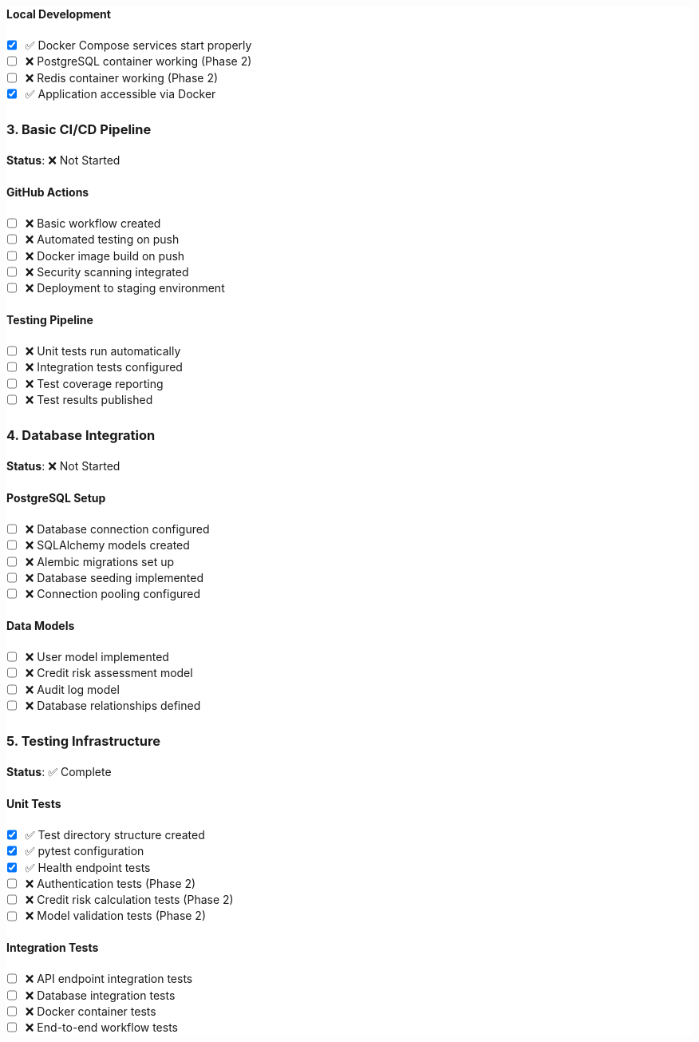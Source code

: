 #### Local Development
- [x] ✅ Docker Compose services start properly
- [ ] ❌ PostgreSQL container working (Phase 2)
- [ ] ❌ Redis container working (Phase 2)
- [x] ✅ Application accessible via Docker

### 3. Basic CI/CD Pipeline
**Status**: ❌ Not Started

#### GitHub Actions
- [ ] ❌ Basic workflow created
- [ ] ❌ Automated testing on push
- [ ] ❌ Docker image build on push
- [ ] ❌ Security scanning integrated
- [ ] ❌ Deployment to staging environment

#### Testing Pipeline
- [ ] ❌ Unit tests run automatically
- [ ] ❌ Integration tests configured
- [ ] ❌ Test coverage reporting
- [ ] ❌ Test results published

### 4. Database Integration
**Status**: ❌ Not Started

#### PostgreSQL Setup
- [ ] ❌ Database connection configured
- [ ] ❌ SQLAlchemy models created
- [ ] ❌ Alembic migrations set up
- [ ] ❌ Database seeding implemented
- [ ] ❌ Connection pooling configured

#### Data Models
- [ ] ❌ User model implemented
- [ ] ❌ Credit risk assessment model
- [ ] ❌ Audit log model
- [ ] ❌ Database relationships defined

### 5. Testing Infrastructure
**Status**: ✅ Complete

#### Unit Tests
- [x] ✅ Test directory structure created
- [x] ✅ pytest configuration
- [x] ✅ Health endpoint tests
- [ ] ❌ Authentication tests (Phase 2)
- [ ] ❌ Credit risk calculation tests (Phase 2)
- [ ] ❌ Model validation tests (Phase 2)

#### Integration Tests
- [ ] ❌ API endpoint integration tests
- [ ] ❌ Database integration tests
- [ ] ❌ Docker container tests
- [ ] ❌ End-to-end workflow tests
